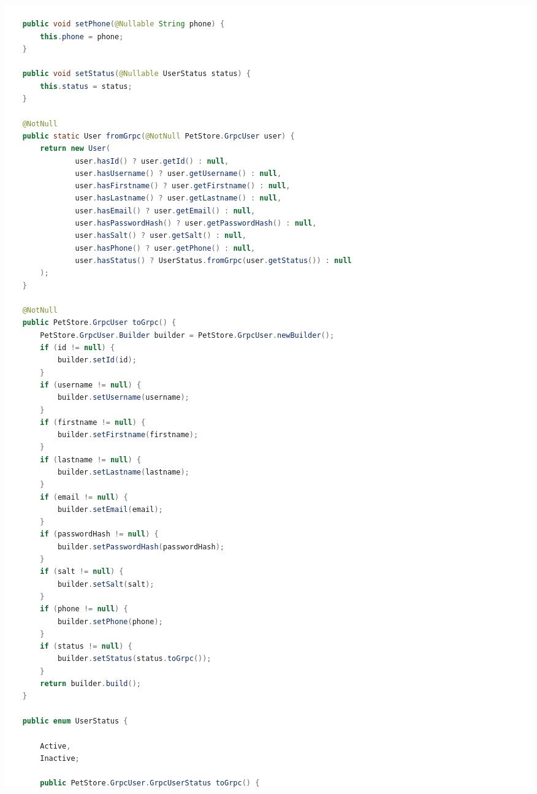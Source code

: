 ```java

    public void setPhone(@Nullable String phone) {
        this.phone = phone;
    }

    public void setStatus(@Nullable UserStatus status) {
        this.status = status;
    }

    @NotNull
    public static User fromGrpc(@NotNull PetStore.GrpcUser user) {
        return new User(
                user.hasId() ? user.getId() : null,
                user.hasUsername() ? user.getUsername() : null,
                user.hasFirstname() ? user.getFirstname() : null,
                user.hasLastname() ? user.getLastname() : null,
                user.hasEmail() ? user.getEmail() : null,
                user.hasPasswordHash() ? user.getPasswordHash() : null,
                user.hasSalt() ? user.getSalt() : null,
                user.hasPhone() ? user.getPhone() : null,
                user.hasStatus() ? UserStatus.fromGrpc(user.getStatus()) : null
        );
    }

    @NotNull
    public PetStore.GrpcUser toGrpc() {
        PetStore.GrpcUser.Builder builder = PetStore.GrpcUser.newBuilder();
        if (id != null) {
            builder.setId(id);
        }
        if (username != null) {
            builder.setUsername(username);
        }
        if (firstname != null) {
            builder.setFirstname(firstname);
        }
        if (lastname != null) {
            builder.setLastname(lastname);
        }
        if (email != null) {
            builder.setEmail(email);
        }
        if (passwordHash != null) {
            builder.setPasswordHash(passwordHash);
        }
        if (salt != null) {
            builder.setSalt(salt);
        }
        if (phone != null) {
            builder.setPhone(phone);
        }
        if (status != null) {
            builder.setStatus(status.toGrpc());
        }
        return builder.build();
    }

    public enum UserStatus {

        Active,
        Inactive;

        public PetStore.GrpcUser.GrpcUserStatus toGrpc() {
```